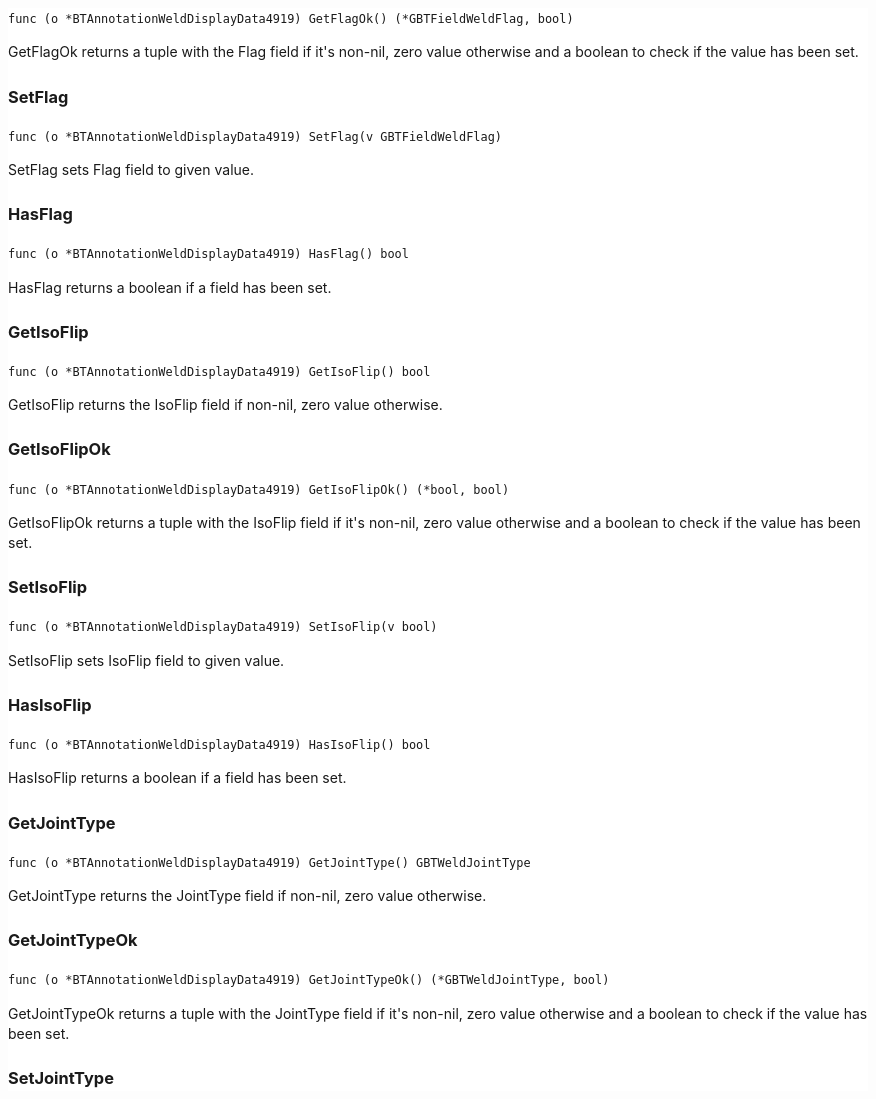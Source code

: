 `func (o *BTAnnotationWeldDisplayData4919) GetFlagOk() (*GBTFieldWeldFlag, bool)`

GetFlagOk returns a tuple with the Flag field if it's non-nil, zero value otherwise
and a boolean to check if the value has been set.

### SetFlag

`func (o *BTAnnotationWeldDisplayData4919) SetFlag(v GBTFieldWeldFlag)`

SetFlag sets Flag field to given value.

### HasFlag

`func (o *BTAnnotationWeldDisplayData4919) HasFlag() bool`

HasFlag returns a boolean if a field has been set.

### GetIsoFlip

`func (o *BTAnnotationWeldDisplayData4919) GetIsoFlip() bool`

GetIsoFlip returns the IsoFlip field if non-nil, zero value otherwise.

### GetIsoFlipOk

`func (o *BTAnnotationWeldDisplayData4919) GetIsoFlipOk() (*bool, bool)`

GetIsoFlipOk returns a tuple with the IsoFlip field if it's non-nil, zero value otherwise
and a boolean to check if the value has been set.

### SetIsoFlip

`func (o *BTAnnotationWeldDisplayData4919) SetIsoFlip(v bool)`

SetIsoFlip sets IsoFlip field to given value.

### HasIsoFlip

`func (o *BTAnnotationWeldDisplayData4919) HasIsoFlip() bool`

HasIsoFlip returns a boolean if a field has been set.

### GetJointType

`func (o *BTAnnotationWeldDisplayData4919) GetJointType() GBTWeldJointType`

GetJointType returns the JointType field if non-nil, zero value otherwise.

### GetJointTypeOk

`func (o *BTAnnotationWeldDisplayData4919) GetJointTypeOk() (*GBTWeldJointType, bool)`

GetJointTypeOk returns a tuple with the JointType field if it's non-nil, zero value otherwise
and a boolean to check if the value has been set.

### SetJointType
